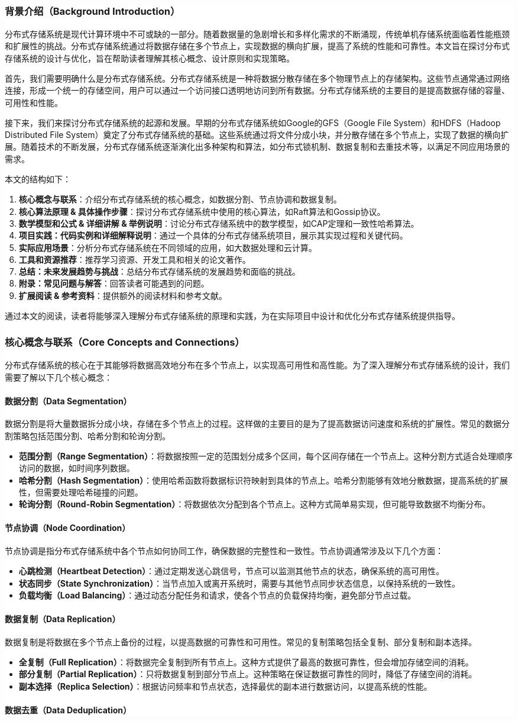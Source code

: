                 

### 背景介绍（Background Introduction）

分布式存储系统是现代计算环境中不可或缺的一部分。随着数据量的急剧增长和多样化需求的不断涌现，传统单机存储系统面临着性能瓶颈和扩展性的挑战。分布式存储系统通过将数据存储在多个节点上，实现数据的横向扩展，提高了系统的性能和可靠性。本文旨在探讨分布式存储系统的设计与优化，旨在帮助读者理解其核心概念、设计原则和实现策略。

首先，我们需要明确什么是分布式存储系统。分布式存储系统是一种将数据分散存储在多个物理节点上的存储架构。这些节点通常通过网络连接，形成一个统一的存储空间，用户可以通过一个访问接口透明地访问到所有数据。分布式存储系统的主要目的是提高数据存储的容量、可用性和性能。

接下来，我们来探讨分布式存储系统的起源和发展。早期的分布式存储系统如Google的GFS（Google File System）和HDFS（Hadoop Distributed File System）奠定了分布式存储系统的基础。这些系统通过将文件分成小块，并分散存储在多个节点上，实现了数据的横向扩展。随着技术的不断发展，分布式存储系统逐渐演化出多种架构和算法，如分布式锁机制、数据复制和去重技术等，以满足不同应用场景的需求。

本文的结构如下：

1. **核心概念与联系**：介绍分布式存储系统的核心概念，如数据分割、节点协调和数据复制。
2. **核心算法原理 & 具体操作步骤**：探讨分布式存储系统中使用的核心算法，如Raft算法和Gossip协议。
3. **数学模型和公式 & 详细讲解 & 举例说明**：讨论分布式存储系统中的数学模型，如CAP定理和一致性哈希算法。
4. **项目实践：代码实例和详细解释说明**：通过一个具体的分布式存储系统项目，展示其实现过程和关键代码。
5. **实际应用场景**：分析分布式存储系统在不同领域的应用，如大数据处理和云计算。
6. **工具和资源推荐**：推荐学习资源、开发工具和相关的论文著作。
7. **总结：未来发展趋势与挑战**：总结分布式存储系统的发展趋势和面临的挑战。
8. **附录：常见问题与解答**：回答读者可能遇到的问题。
9. **扩展阅读 & 参考资料**：提供额外的阅读材料和参考文献。

通过本文的阅读，读者将能够深入理解分布式存储系统的原理和实践，为在实际项目中设计和优化分布式存储系统提供指导。

### 核心概念与联系（Core Concepts and Connections）

分布式存储系统的核心在于其能够将数据高效地分布在多个节点上，以实现高可用性和高性能。为了深入理解分布式存储系统的设计，我们需要了解以下几个核心概念：

#### 数据分割（Data Segmentation）

数据分割是将大量数据拆分成小块，存储在多个节点上的过程。这样做的主要目的是为了提高数据访问速度和系统的扩展性。常见的数据分割策略包括范围分割、哈希分割和轮询分割。

- **范围分割（Range Segmentation）**：将数据按照一定的范围划分成多个区间，每个区间存储在一个节点上。这种分割方式适合处理顺序访问的数据，如时间序列数据。
- **哈希分割（Hash Segmentation）**：使用哈希函数将数据标识符映射到具体的节点上。哈希分割能够有效地分散数据，提高系统的扩展性，但需要处理哈希碰撞的问题。
- **轮询分割（Round-Robin Segmentation）**：将数据依次分配到各个节点上。这种方式简单易实现，但可能导致数据不均衡分布。

#### 节点协调（Node Coordination）

节点协调是指分布式存储系统中各个节点如何协同工作，确保数据的完整性和一致性。节点协调通常涉及以下几个方面：

- **心跳检测（Heartbeat Detection）**：通过定期发送心跳信号，节点可以监测其他节点的状态，确保系统的高可用性。
- **状态同步（State Synchronization）**：当节点加入或离开系统时，需要与其他节点同步状态信息，以保持系统的一致性。
- **负载均衡（Load Balancing）**：通过动态分配任务和请求，使各个节点的负载保持均衡，避免部分节点过载。

#### 数据复制（Data Replication）

数据复制是将数据在多个节点上备份的过程，以提高数据的可靠性和可用性。常见的复制策略包括全复制、部分复制和副本选择。

- **全复制（Full Replication）**：将数据完全复制到所有节点上。这种方式提供了最高的数据可靠性，但会增加存储空间的消耗。
- **部分复制（Partial Replication）**：只将数据复制到部分节点上。这种策略在保证数据可靠性的同时，降低了存储空间的消耗。
- **副本选择（Replica Selection）**：根据访问频率和节点状态，选择最优的副本进行数据访问，以提高系统的性能。

#### 数据去重（Data Deduplication）
